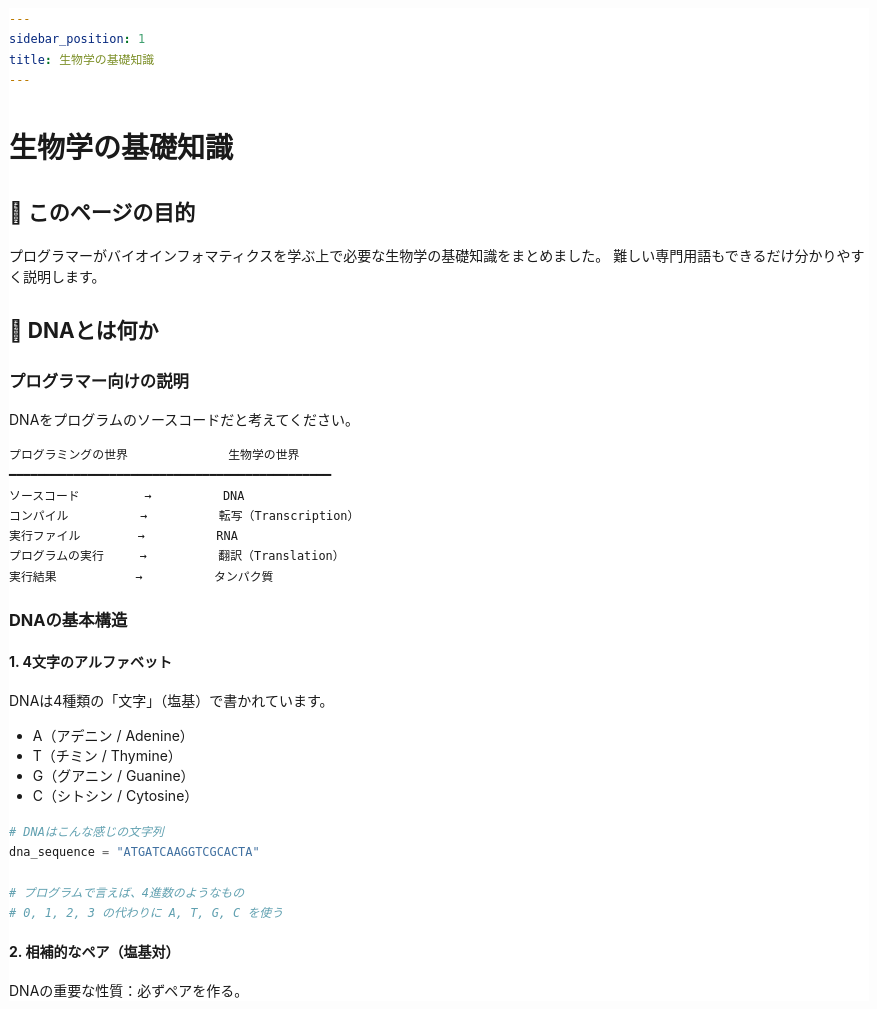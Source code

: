 ```yaml
---
sidebar_position: 1
title: 生物学の基礎知識
---
```


# 生物学の基礎知識

## 🎯 このページの目的

プログラマーがバイオインフォマティクスを学ぶ上で必要な生物学の基礎知識をまとめました。
難しい専門用語もできるだけ分かりやすく説明します。

## 🧬 DNAとは何か

### プログラマー向けの説明

DNAをプログラムのソースコードだと考えてください。

```
プログラミングの世界              生物学の世界
━━━━━━━━━━━━━━━━━━━━━━━━━━━━━━━━━━━━━━━━━━━━━
ソースコード         →          DNA
コンパイル          →          転写（Transcription）
実行ファイル        →          RNA
プログラムの実行     →          翻訳（Translation）
実行結果           →          タンパク質
```

### DNAの基本構造

#### 1. 4文字のアルファベット

DNAは4種類の「文字」（塩基）で書かれています。

- A（アデニン / Adenine）
- T（チミン / Thymine）
- G（グアニン / Guanine）
- C（シトシン / Cytosine）

```python
# DNAはこんな感じの文字列
dna_sequence = "ATGATCAAGGTCGCACTA"

# プログラムで言えば、4進数のようなもの
# 0, 1, 2, 3 の代わりに A, T, G, C を使う
```

#### 2. 相補的なペア（塩基対）

DNAの重要な性質：必ずペアを作る。
